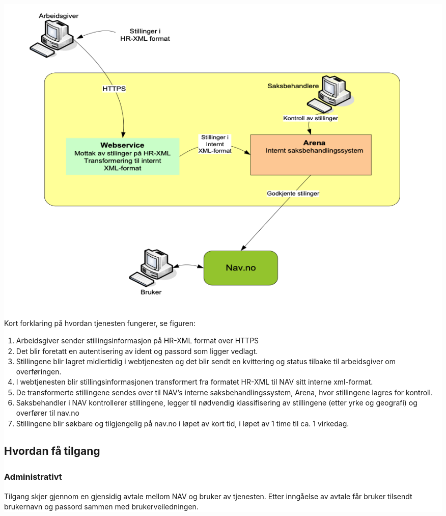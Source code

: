![Arkitekturtegning](oversikt_over_tjenesten.png)

Kort forklaring på hvordan tjenesten fungerer, se figuren: 

1.	Arbeidsgiver sender stillingsinformasjon på HR-XML format over HTTPS
1.	Det blir foretatt en autentisering av ident og passord som ligger vedlagt.
1.	Stillingene blir lagret midlertidig i webtjenesten og det blir sendt en 
kvittering 
og status tilbake til arbeidsgiver om overføringen.
1.	I webtjenesten blir stillingsinformasjonen transformert fra formatet HR-XML 
til NAV sitt interne xml-format. 
1.	De transformerte stillingene sendes over til NAV’s interne saksbehandlingssystem, 
Arena, hvor stillingene lagres for kontroll.
1.	Saksbehandler i NAV kontrollerer stillingene, legger til nødvendig klassifisering 
av stillingene (etter yrke og geografi) og overfører til nav.no
1.	Stillingene blir søkbare og tilgjengelig på nav.no i løpet av kort tid, i løpet 
av 1 time til ca. 1 virkedag.

## Hvordan få tilgang

### Administrativt
Tilgang skjer gjennom en gjensidig avtale mellom NAV og bruker av
tjenesten. Etter inngåelse av avtale får bruker tilsendt brukernavn og passord sammen 
med brukerveiledningen.

